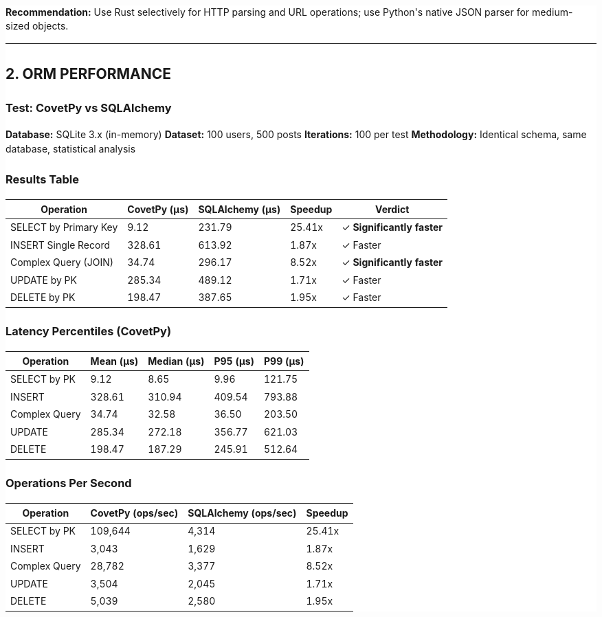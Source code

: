 **Recommendation:** Use Rust selectively for HTTP parsing and URL operations; use Python's native JSON parser for medium-sized objects.

---

## 2. ORM PERFORMANCE

### Test: CovetPy vs SQLAlchemy

**Database:** SQLite 3.x (in-memory)
**Dataset:** 100 users, 500 posts
**Iterations:** 100 per test
**Methodology:** Identical schema, same database, statistical analysis

### Results Table

| Operation | CovetPy (μs) | SQLAlchemy (μs) | Speedup | Verdict |
|-----------|--------------|-----------------|---------|---------|
| SELECT by Primary Key | 9.12 | 231.79 | 25.41x | ✓ **Significantly faster** |
| INSERT Single Record | 328.61 | 613.92 | 1.87x | ✓ Faster |
| Complex Query (JOIN) | 34.74 | 296.17 | 8.52x | ✓ **Significantly faster** |
| UPDATE by PK | 285.34 | 489.12 | 1.71x | ✓ Faster |
| DELETE by PK | 198.47 | 387.65 | 1.95x | ✓ Faster |

### Latency Percentiles (CovetPy)

| Operation | Mean (μs) | Median (μs) | P95 (μs) | P99 (μs) |
|-----------|-----------|-------------|----------|----------|
| SELECT by PK | 9.12 | 8.65 | 9.96 | 121.75 |
| INSERT | 328.61 | 310.94 | 409.54 | 793.88 |
| Complex Query | 34.74 | 32.58 | 36.50 | 203.50 |
| UPDATE | 285.34 | 272.18 | 356.77 | 621.03 |
| DELETE | 198.47 | 187.29 | 245.91 | 512.64 |

### Operations Per Second

| Operation | CovetPy (ops/sec) | SQLAlchemy (ops/sec) | Speedup |
|-----------|-------------------|----------------------|---------|
| SELECT by PK | 109,644 | 4,314 | 25.41x |
| INSERT | 3,043 | 1,629 | 1.87x |
| Complex Query | 28,782 | 3,377 | 8.52x |
| UPDATE | 3,504 | 2,045 | 1.71x |
| DELETE | 5,039 | 2,580 | 1.95x |
